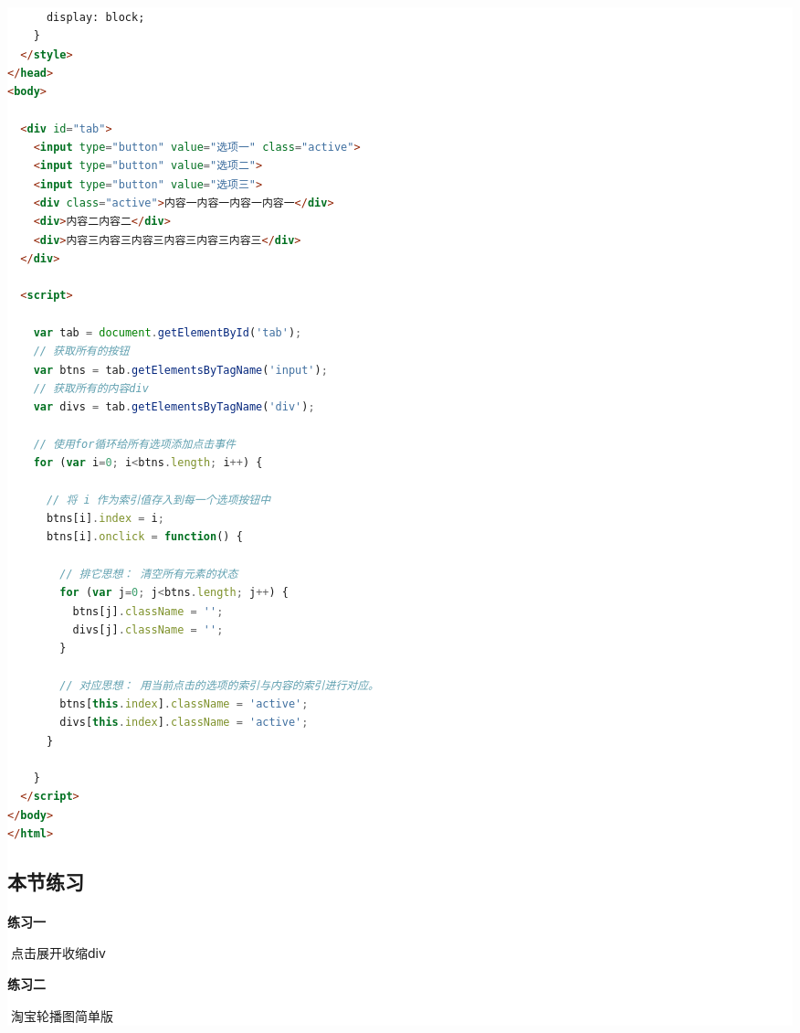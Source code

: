 ```html
      display: block;
    }
  </style>
</head>
<body>
  
  <div id="tab">
    <input type="button" value="选项一" class="active">
    <input type="button" value="选项二">
    <input type="button" value="选项三">
    <div class="active">内容一内容一内容一内容一</div>
    <div>内容二内容二</div>
    <div>内容三内容三内容三内容三内容三内容三</div>
  </div>

  <script>

    var tab = document.getElementById('tab');
    // 获取所有的按钮
    var btns = tab.getElementsByTagName('input');
    // 获取所有的内容div
    var divs = tab.getElementsByTagName('div');

    // 使用for循环给所有选项添加点击事件
    for (var i=0; i<btns.length; i++) {

      // 将 i 作为索引值存入到每一个选项按钮中
      btns[i].index = i;
      btns[i].onclick = function() {

        // 排它思想： 清空所有元素的状态
        for (var j=0; j<btns.length; j++) {
          btns[j].className = '';
          divs[j].className = '';
        }

        // 对应思想： 用当前点击的选项的索引与内容的索引进行对应。
        btns[this.index].className = 'active';
        divs[this.index].className = 'active';
      }

    }
  </script>
</body>
</html>
```



## 本节练习

**练习一**

​		点击展开收缩div

**练习二**

​		淘宝轮播图简单版


